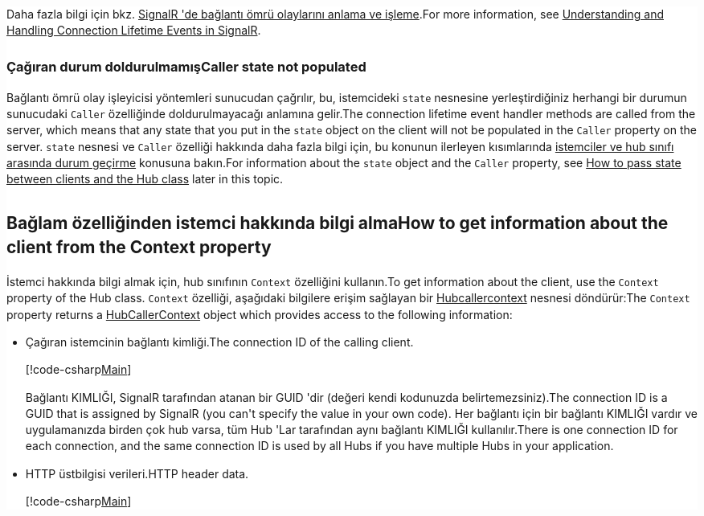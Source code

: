 <span data-ttu-id="48dd2-365">Daha fazla bilgi için bkz. [SignalR 'de bağlantı ömrü olaylarını anlama ve işleme](handling-connection-lifetime-events.md).</span><span class="sxs-lookup"><span data-stu-id="48dd2-365">For more information, see [Understanding and Handling Connection Lifetime Events in SignalR](handling-connection-lifetime-events.md).</span></span>

<a id="nocallerstate"></a>

### <a name="caller-state-not-populated"></a><span data-ttu-id="48dd2-366">Çağıran durum doldurulmamış</span><span class="sxs-lookup"><span data-stu-id="48dd2-366">Caller state not populated</span></span>

<span data-ttu-id="48dd2-367">Bağlantı ömrü olay işleyicisi yöntemleri sunucudan çağrılır, bu, istemcideki `state` nesnesine yerleştirdiğiniz herhangi bir durumun sunucudaki `Caller` özelliğinde doldurulmayacağı anlamına gelir.</span><span class="sxs-lookup"><span data-stu-id="48dd2-367">The connection lifetime event handler methods are called from the server, which means that any state that you put in the `state` object on the client will not be populated in the `Caller` property on the server.</span></span> <span data-ttu-id="48dd2-368">`state` nesnesi ve `Caller` özelliği hakkında daha fazla bilgi için, bu konunun ilerleyen kısımlarında [istemciler ve hub sınıfı arasında durum geçirme](#passstate) konusuna bakın.</span><span class="sxs-lookup"><span data-stu-id="48dd2-368">For information about the `state` object and the `Caller` property, see [How to pass state between clients and the Hub class](#passstate) later in this topic.</span></span>

<a id="contextproperty"></a>

## <a name="how-to-get-information-about-the-client-from-the-context-property"></a><span data-ttu-id="48dd2-369">Bağlam özelliğinden istemci hakkında bilgi alma</span><span class="sxs-lookup"><span data-stu-id="48dd2-369">How to get information about the client from the Context property</span></span>

<span data-ttu-id="48dd2-370">İstemci hakkında bilgi almak için, hub sınıfının `Context` özelliğini kullanın.</span><span class="sxs-lookup"><span data-stu-id="48dd2-370">To get information about the client, use the `Context` property of the Hub class.</span></span> <span data-ttu-id="48dd2-371">`Context` özelliği, aşağıdaki bilgilere erişim sağlayan bir [Hubcallercontext](https://msdn.microsoft.com/library/jj890883(v=vs.111).aspx) nesnesi döndürür:</span><span class="sxs-lookup"><span data-stu-id="48dd2-371">The `Context` property returns a [HubCallerContext](https://msdn.microsoft.com/library/jj890883(v=vs.111).aspx) object which provides access to the following information:</span></span>

- <span data-ttu-id="48dd2-372">Çağıran istemcinin bağlantı kimliği.</span><span class="sxs-lookup"><span data-stu-id="48dd2-372">The connection ID of the calling client.</span></span>

    [!code-csharp[Main](hubs-api-guide-server/samples/sample48.cs?highlight=1)]

    <span data-ttu-id="48dd2-373">Bağlantı KIMLIĞI, SignalR tarafından atanan bir GUID 'dir (değeri kendi kodunuzda belirtemezsiniz).</span><span class="sxs-lookup"><span data-stu-id="48dd2-373">The connection ID is a GUID that is assigned by SignalR (you can't specify the value in your own code).</span></span> <span data-ttu-id="48dd2-374">Her bağlantı için bir bağlantı KIMLIĞI vardır ve uygulamanızda birden çok hub varsa, tüm Hub 'Lar tarafından aynı bağlantı KIMLIĞI kullanılır.</span><span class="sxs-lookup"><span data-stu-id="48dd2-374">There is one connection ID for each connection, and the same connection ID is used by all Hubs if you have multiple Hubs in your application.</span></span>
- <span data-ttu-id="48dd2-375">HTTP üstbilgisi verileri.</span><span class="sxs-lookup"><span data-stu-id="48dd2-375">HTTP header data.</span></span>

    [!code-csharp[Main](hubs-api-guide-server/samples/sample49.cs?highlight=1)]

